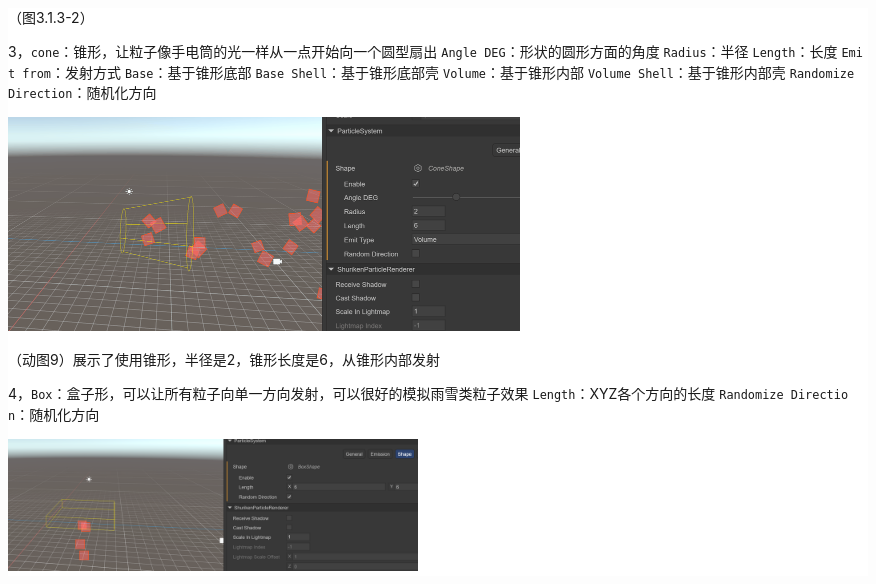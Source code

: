 （图3.1.3-2）

3，`cone`：锥形，让粒子像手电筒的光一样从一点开始向一个圆型扇出
	`Angle DEG`：形状的圆形方面的角度
	`Radius`：半径
	`Length`：长度
	`Emit from`：发射方式
		`Base`：基于锥形底部
		`Base Shell`：基于锥形底部壳
		`Volume`：基于锥形内部
		`Volume Shell`：基于锥形内部壳
	`Randomize Direction`：随机化方向

<img src="gif/8.gif" alt="8" style="zoom:50%;" /> 

 （动图9）展示了使用锥形，半径是2，锥形长度是6，从锥形内部发射

4，`Box`：盒子形，可以让所有粒子向单一方向发射，可以很好的模拟雨雪类粒子效果
	`Length`：XYZ各个方向的长度
	`Randomize Direction`：随机化方向

<img src="images/43.png" alt="image-20221104114904448" style="zoom: 40%;" /> 
